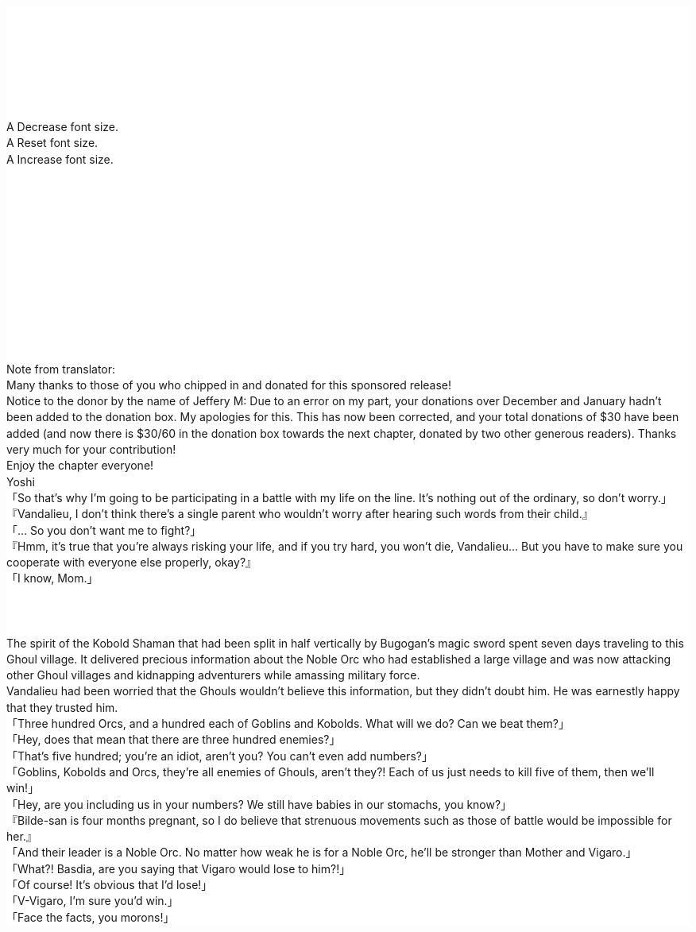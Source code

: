 <br/>
<br/>
<br/>
<br/>
<br/>
<br/>
<br/>
A Decrease font size.<br/>
A Reset font size.<br/>
A Increase font size.<br/>
<br/>
<br/>
<br/>
<br/>
<br/>
<br/>
<br/>
<br/>
<br/>
<br/>
<br/>
<br/>
Note from translator:<br/>
Many thanks to those of you who chipped in and donated for this sponsored release!<br/>
Notice to the donor by the name of Jeffery M: Due to an error on my part, your donations over December and January hadn’t been added to the donation box. My apologies for this. This has now been corrected, and your total donations of $30 have been added (and now there is $30/60 in the donation box towards the next chapter, donated by two other generous readers). Thanks very much for your contribution!<br/>
Enjoy the chapter everyone!<br/>
Yoshi<br/>
「So that’s why I’m going to be participating in a battle with my life on the line. It’s nothing out of the ordinary, so don’t worry.」<br/>
『Vandalieu, I don’t think there’s a single parent who wouldn’t worry after hearing such words from their child.』<br/>
「… So you don’t want me to fight?」<br/>
『Hmm, it’s true that you’re always risking your life, and if you try hard, you won’t die, Vandalieu… But you have to make sure you cooperate with everyone else properly, okay?』<br/>
「I know, Mom.」<br/>
 <br/>
 <br/>
 <br/>
The spirit of the Kobold Shaman that had been split in half vertically by Bugogan’s magic sword spent seven days traveling to this Ghoul village. It delivered precious information about the Noble Orc who had established a large village and was now attacking other Ghoul villages and kidnapping adventurers while amassing military force.<br/>
Vandalieu had been worried that the Ghouls wouldn’t believe this information, but they didn’t doubt him. He was earnestly happy that they trusted him.<br/>
「Three hundred Orcs, and a hundred each of Goblins and Kobolds. What will we do? Can we beat them?」<br/>
「Hey, does that mean that there are three hundred enemies?」<br/>
「That’s five hundred; you’re an idiot, aren’t you? You can’t even add numbers?」<br/>
「Goblins, Kobolds and Orcs, they’re all enemies of Ghouls, aren’t they?! Each of us just needs to kill five of them, then we’ll win!」<br/>
「Hey, are you including us in your numbers? We still have babies in our stomachs, you know?」<br/>
『Bilde-san is four months pregnant, so I do believe that strenuous movements such as those of battle would be impossible for her.』<br/>
「And their leader is a Noble Orc. No matter how weak he is for a Noble Orc, he’ll be stronger than Mother and Vigaro.」<br/>
「What?! Basdia, are you saying that Vigaro would lose to him?!」<br/>
「Of course! It’s obvious that I’d lose!」<br/>
「V-Vigaro, I’m sure you’d win.」<br/>
「Face the facts, you morons!」<br/>
